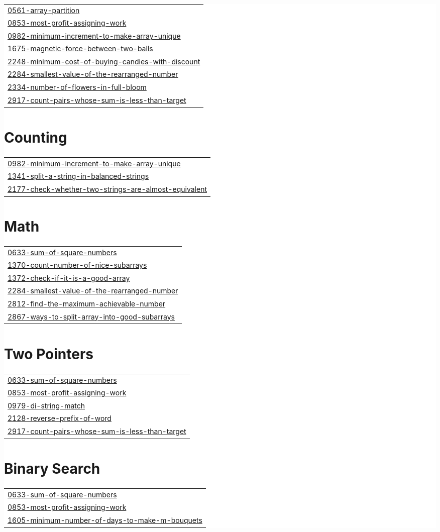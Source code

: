 |  |
| ------- |
| [0561-array-partition](https://github.com/ravi29125/My_Coding_works/tree/master/0561-array-partition) |
| [0853-most-profit-assigning-work](https://github.com/ravi29125/My_Coding_works/tree/master/0853-most-profit-assigning-work) |
| [0982-minimum-increment-to-make-array-unique](https://github.com/ravi29125/My_Coding_works/tree/master/0982-minimum-increment-to-make-array-unique) |
| [1675-magnetic-force-between-two-balls](https://github.com/ravi29125/My_Coding_works/tree/master/1675-magnetic-force-between-two-balls) |
| [2248-minimum-cost-of-buying-candies-with-discount](https://github.com/ravi29125/My_Coding_works/tree/master/2248-minimum-cost-of-buying-candies-with-discount) |
| [2284-smallest-value-of-the-rearranged-number](https://github.com/ravi29125/My_Coding_works/tree/master/2284-smallest-value-of-the-rearranged-number) |
| [2334-number-of-flowers-in-full-bloom](https://github.com/ravi29125/My_Coding_works/tree/master/2334-number-of-flowers-in-full-bloom) |
| [2917-count-pairs-whose-sum-is-less-than-target](https://github.com/ravi29125/My_Coding_works/tree/master/2917-count-pairs-whose-sum-is-less-than-target) |
# Counting
|  |
| ------- |
| [0982-minimum-increment-to-make-array-unique](https://github.com/ravi29125/My_Coding_works/tree/master/0982-minimum-increment-to-make-array-unique) |
| [1341-split-a-string-in-balanced-strings](https://github.com/ravi29125/My_Coding_works/tree/master/1341-split-a-string-in-balanced-strings) |
| [2177-check-whether-two-strings-are-almost-equivalent](https://github.com/ravi29125/My_Coding_works/tree/master/2177-check-whether-two-strings-are-almost-equivalent) |
# Math
|  |
| ------- |
| [0633-sum-of-square-numbers](https://github.com/ravi29125/My_Coding_works/tree/master/0633-sum-of-square-numbers) |
| [1370-count-number-of-nice-subarrays](https://github.com/ravi29125/My_Coding_works/tree/master/1370-count-number-of-nice-subarrays) |
| [1372-check-if-it-is-a-good-array](https://github.com/ravi29125/My_Coding_works/tree/master/1372-check-if-it-is-a-good-array) |
| [2284-smallest-value-of-the-rearranged-number](https://github.com/ravi29125/My_Coding_works/tree/master/2284-smallest-value-of-the-rearranged-number) |
| [2812-find-the-maximum-achievable-number](https://github.com/ravi29125/My_Coding_works/tree/master/2812-find-the-maximum-achievable-number) |
| [2867-ways-to-split-array-into-good-subarrays](https://github.com/ravi29125/My_Coding_works/tree/master/2867-ways-to-split-array-into-good-subarrays) |
# Two Pointers
|  |
| ------- |
| [0633-sum-of-square-numbers](https://github.com/ravi29125/My_Coding_works/tree/master/0633-sum-of-square-numbers) |
| [0853-most-profit-assigning-work](https://github.com/ravi29125/My_Coding_works/tree/master/0853-most-profit-assigning-work) |
| [0979-di-string-match](https://github.com/ravi29125/My_Coding_works/tree/master/0979-di-string-match) |
| [2128-reverse-prefix-of-word](https://github.com/ravi29125/My_Coding_works/tree/master/2128-reverse-prefix-of-word) |
| [2917-count-pairs-whose-sum-is-less-than-target](https://github.com/ravi29125/My_Coding_works/tree/master/2917-count-pairs-whose-sum-is-less-than-target) |
# Binary Search
|  |
| ------- |
| [0633-sum-of-square-numbers](https://github.com/ravi29125/My_Coding_works/tree/master/0633-sum-of-square-numbers) |
| [0853-most-profit-assigning-work](https://github.com/ravi29125/My_Coding_works/tree/master/0853-most-profit-assigning-work) |
| [1605-minimum-number-of-days-to-make-m-bouquets](https://github.com/ravi29125/My_Coding_works/tree/master/1605-minimum-number-of-days-to-make-m-bouquets) |